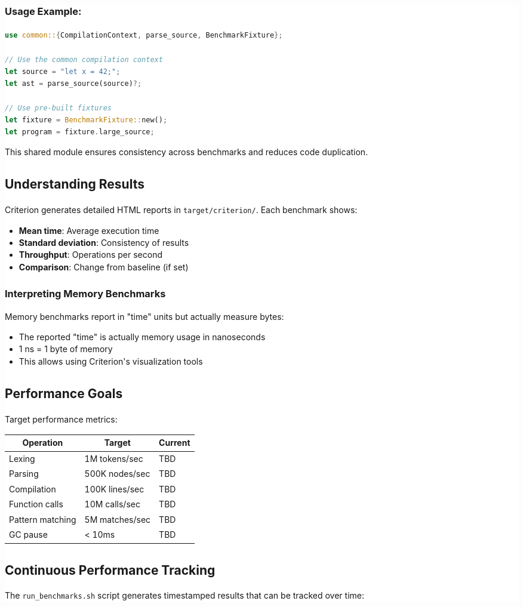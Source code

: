 
### Usage Example:
```rust
use common::{CompilationContext, parse_source, BenchmarkFixture};

// Use the common compilation context
let source = "let x = 42;";
let ast = parse_source(source)?;

// Use pre-built fixtures
let fixture = BenchmarkFixture::new();
let program = fixture.large_source;
```

This shared module ensures consistency across benchmarks and reduces code duplication.

## Understanding Results

Criterion generates detailed HTML reports in `target/criterion/`. Each benchmark shows:

- **Mean time**: Average execution time
- **Standard deviation**: Consistency of results
- **Throughput**: Operations per second
- **Comparison**: Change from baseline (if set)

### Interpreting Memory Benchmarks

Memory benchmarks report in "time" units but actually measure bytes:
- The reported "time" is actually memory usage in nanoseconds
- 1 ns = 1 byte of memory
- This allows using Criterion's visualization tools

## Performance Goals

Target performance metrics:

| Operation | Target | Current |
|-----------|--------|---------|
| Lexing | 1M tokens/sec | TBD |
| Parsing | 500K nodes/sec | TBD |
| Compilation | 100K lines/sec | TBD |
| Function calls | 10M calls/sec | TBD |
| Pattern matching | 5M matches/sec | TBD |
| GC pause | < 10ms | TBD |

## Continuous Performance Tracking

The `run_benchmarks.sh` script generates timestamped results that can be tracked over time:
